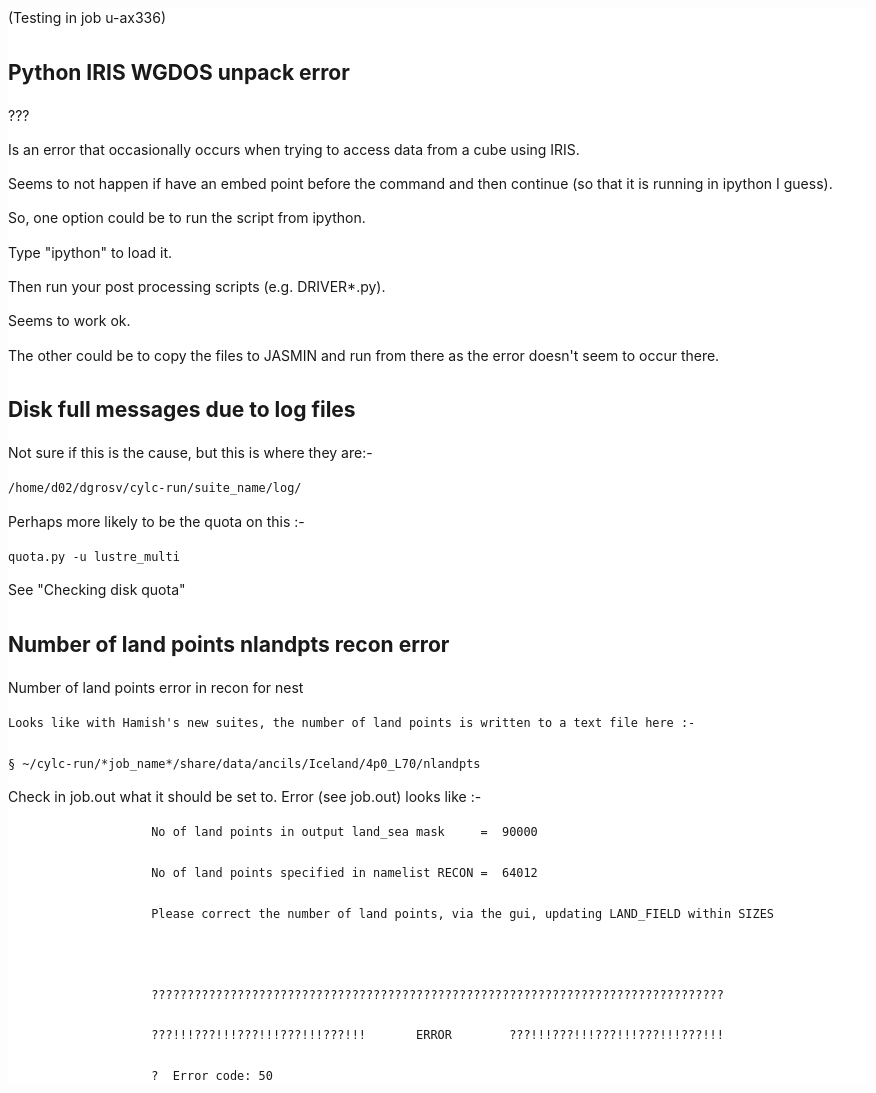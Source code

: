 (Testing in job u-ax336)


## Python IRIS WGDOS unpack error

???

Is an error that occasionally occurs when trying to access data from a cube using IRIS.

Seems to not happen if have an embed point before the command and then continue (so that it is running in ipython I guess).

So, one option could be to run the script from ipython.

Type "ipython" to load it.

Then run your post processing scripts (e.g. DRIVER*.py).

Seems to work ok.

The other could be to copy the files to JASMIN and run from there as the error doesn't seem to occur there.



## Disk full messages due to log files

Not sure if this is the cause, but this is where they are:-

	/home/d02/dgrosv/cylc-run/suite_name/log/

Perhaps more likely to be the quota on this :-

	quota.py -u lustre_multi

See  "Checking disk quota"


## Number of land points nlandpts recon error

 Number of land points error in recon for nest

	Looks like with Hamish's new suites, the number of land points is written to a text file here :-

	§ ~/cylc-run/*job_name*/share/data/ancils/Iceland/4p0_L70/nlandpts

Check in job.out what it should be set to. Error (see job.out) looks like :-


                        No of land points in output land_sea mask     =  90000

                        No of land points specified in namelist RECON =  64012

                        Please correct the number of land points, via the gui, updating LAND_FIELD within SIZES



                        ????????????????????????????????????????????????????????????????????????????????

                        ???!!!???!!!???!!!???!!!???!!!       ERROR        ???!!!???!!!???!!!???!!!???!!!

                        ?  Error code: 50
